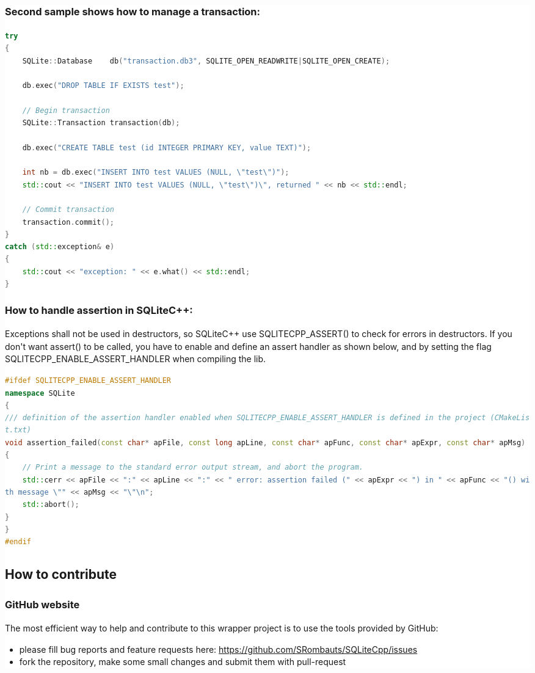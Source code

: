### Second sample shows how to manage a transaction:

```C++
try
{
    SQLite::Database    db("transaction.db3", SQLITE_OPEN_READWRITE|SQLITE_OPEN_CREATE);

    db.exec("DROP TABLE IF EXISTS test");

    // Begin transaction
    SQLite::Transaction transaction(db);

    db.exec("CREATE TABLE test (id INTEGER PRIMARY KEY, value TEXT)");

    int nb = db.exec("INSERT INTO test VALUES (NULL, \"test\")");
    std::cout << "INSERT INTO test VALUES (NULL, \"test\")\", returned " << nb << std::endl;

    // Commit transaction
    transaction.commit();
}
catch (std::exception& e)
{
    std::cout << "exception: " << e.what() << std::endl;
}
```

### How to handle assertion in SQLiteC++:
Exceptions shall not be used in destructors, so SQLiteC++ use SQLITECPP_ASSERT() to check for errors in destructors.
If you don't want assert() to be called, you have to enable and define an assert handler as shown below,
and by setting the flag SQLITECPP_ENABLE_ASSERT_HANDLER when compiling the lib.

```C++
#ifdef SQLITECPP_ENABLE_ASSERT_HANDLER
namespace SQLite
{
/// definition of the assertion handler enabled when SQLITECPP_ENABLE_ASSERT_HANDLER is defined in the project (CMakeList.txt)
void assertion_failed(const char* apFile, const long apLine, const char* apFunc, const char* apExpr, const char* apMsg)
{
    // Print a message to the standard error output stream, and abort the program.
    std::cerr << apFile << ":" << apLine << ":" << " error: assertion failed (" << apExpr << ") in " << apFunc << "() with message \"" << apMsg << "\"\n";
    std::abort();
}
}
#endif
```

## How to contribute
### GitHub website
The most efficient way to help and contribute to this wrapper project is to
use the tools provided by GitHub:
- please fill bug reports and feature requests here: https://github.com/SRombauts/SQLiteCpp/issues
- fork the repository, make some small changes and submit them with pull-request
